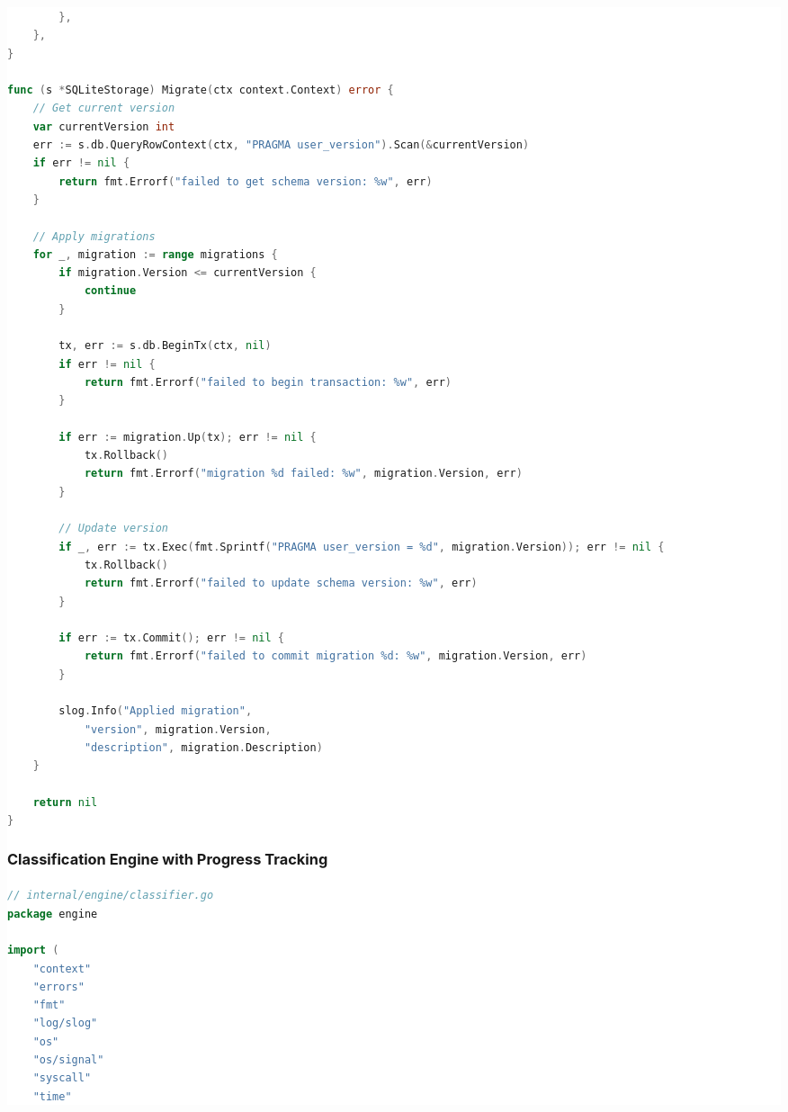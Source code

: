```go
        },
    },
}

func (s *SQLiteStorage) Migrate(ctx context.Context) error {
    // Get current version
    var currentVersion int
    err := s.db.QueryRowContext(ctx, "PRAGMA user_version").Scan(&currentVersion)
    if err != nil {
        return fmt.Errorf("failed to get schema version: %w", err)
    }
    
    // Apply migrations
    for _, migration := range migrations {
        if migration.Version <= currentVersion {
            continue
        }
        
        tx, err := s.db.BeginTx(ctx, nil)
        if err != nil {
            return fmt.Errorf("failed to begin transaction: %w", err)
        }
        
        if err := migration.Up(tx); err != nil {
            tx.Rollback()
            return fmt.Errorf("migration %d failed: %w", migration.Version, err)
        }
        
        // Update version
        if _, err := tx.Exec(fmt.Sprintf("PRAGMA user_version = %d", migration.Version)); err != nil {
            tx.Rollback()
            return fmt.Errorf("failed to update schema version: %w", err)
        }
        
        if err := tx.Commit(); err != nil {
            return fmt.Errorf("failed to commit migration %d: %w", migration.Version, err)
        }
        
        slog.Info("Applied migration",
            "version", migration.Version,
            "description", migration.Description)
    }
    
    return nil
}
```

### **Classification Engine with Progress Tracking**

```go
// internal/engine/classifier.go
package engine

import (
    "context"
    "errors"
    "fmt"
    "log/slog"
    "os"
    "os/signal"
    "syscall"
    "time"
```